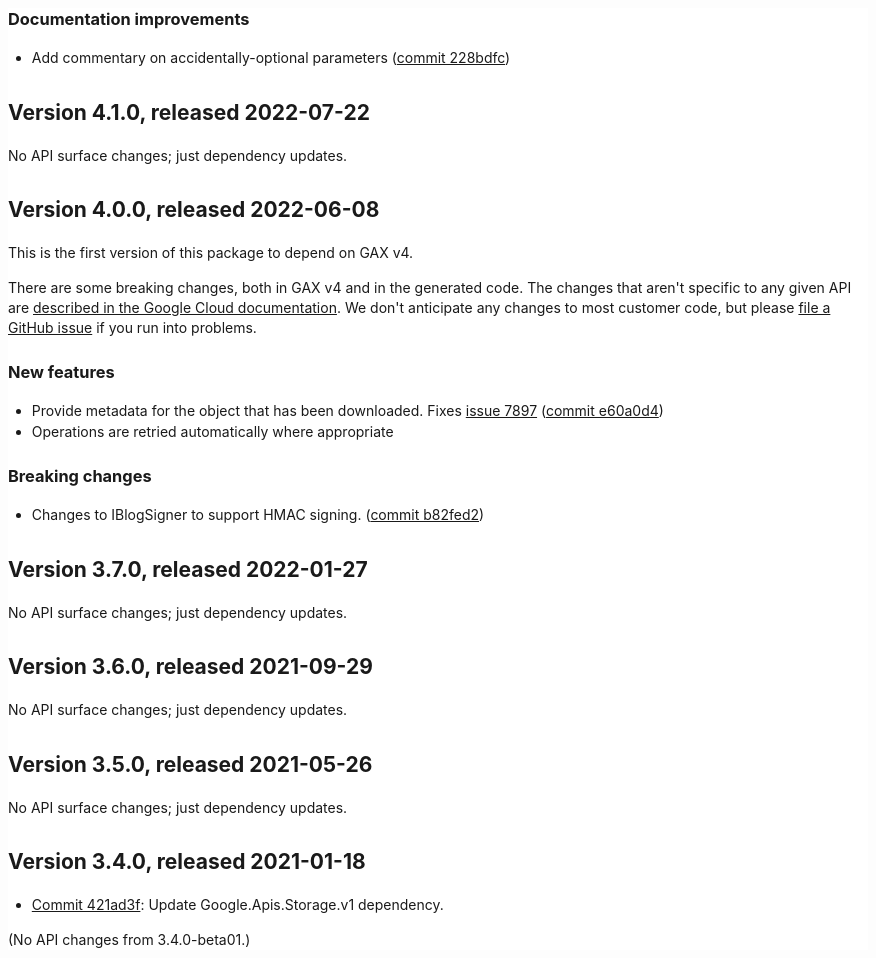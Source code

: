 ### Documentation improvements

- Add commentary on accidentally-optional parameters ([commit 228bdfc](https://github.com/googleapis/google-cloud-dotnet/commit/228bdfcb90b62b40cf68591ee2c7b468964adcfa))

## Version 4.1.0, released 2022-07-22

No API surface changes; just dependency updates.

## Version 4.0.0, released 2022-06-08

This is the first version of this package to depend on GAX v4.

There are some breaking changes, both in GAX v4 and in the generated
code. The changes that aren't specific to any given API are [described in the Google Cloud
documentation](https://cloud.google.com/dotnet/docs/reference/help/breaking-gax4).
We don't anticipate any changes to most customer code, but please [file a
GitHub issue](https://github.com/googleapis/google-cloud-dotnet/issues/new/choose)
if you run into problems.

### New features

- Provide metadata for the object that has been downloaded. Fixes [issue 7897](https://github.com/googleapis/google-cloud-dotnet/issues/7897) ([commit e60a0d4](https://github.com/googleapis/google-cloud-dotnet/commit/e60a0d4405e4f6e25faca2e227e9276cc3fc11d0))
- Operations are retried automatically where appropriate

### Breaking changes

- Changes to IBlogSigner to support HMAC signing. ([commit b82fed2](https://github.com/googleapis/google-cloud-dotnet/commit/b82fed27f2ebeb3c345290b477c7f53ff3c0148e))

## Version 3.7.0, released 2022-01-27

No API surface changes; just dependency updates.

## Version 3.6.0, released 2021-09-29

No API surface changes; just dependency updates.

## Version 3.5.0, released 2021-05-26

No API surface changes; just dependency updates.

## Version 3.4.0, released 2021-01-18

- [Commit 421ad3f](https://github.com/googleapis/google-cloud-dotnet/commit/421ad3f): Update Google.Apis.Storage.v1 dependency.

(No API changes from 3.4.0-beta01.)
